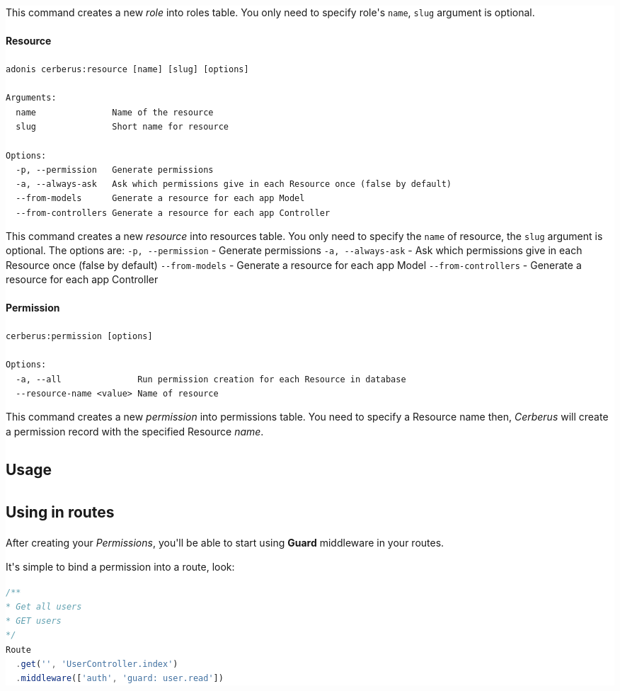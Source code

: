 This command creates a new *role* into roles table. You only need to specify role's `name`, `slug` argument is optional.

#### Resource

```shell
adonis cerberus:resource [name] [slug] [options]

Arguments:
  name               Name of the resource
  slug               Short name for resource

Options:
  -p, --permission   Generate permissions
  -a, --always-ask   Ask which permissions give in each Resource once (false by default)
  --from-models      Generate a resource for each app Model
  --from-controllers Generate a resource for each app Controller
```

This command creates a new *resource* into resources table. You only need to specify the `name` of resource, the `slug` argument is optional.
The options are:
  `-p, --permission` - Generate permissions
  `-a, --always-ask` - Ask which permissions give in each Resource once (false by default)
  `--from-models` - Generate a resource for each app Model
  `--from-controllers` - Generate a resource for each app Controller

#### Permission

```shell
cerberus:permission [options]

Options:
  -a, --all               Run permission creation for each Resource in database
  --resource-name <value> Name of resource
```

This command creates a new *permission* into permissions table. You need to specify a Resource name then, *Cerberus* will create a permission record with the specified Resource *name*.

## Usage

## Using in routes

After creating your *Permissions*, you'll be able to start using **Guard** middleware in your routes.

It's simple to bind a permission into a route, look:

```js
/**
* Get all users
* GET users
*/
Route
  .get('', 'UserController.index')
  .middleware(['auth', 'guard: user.read'])
```
